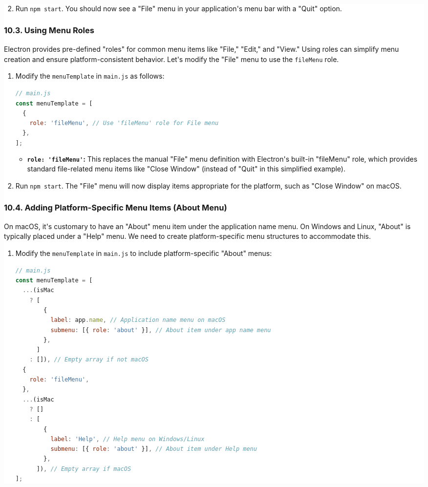 2.  Run `npm start`. You should now see a "File" menu in your application's menu bar with a "Quit" option.

### 10.3. Using Menu Roles

Electron provides pre-defined "roles" for common menu items like "File," "Edit," and "View." Using roles can simplify menu creation and ensure platform-consistent behavior. Let's modify the "File" menu to use the `fileMenu` role.

1.  Modify the `menuTemplate` in `main.js` as follows:

    ```javascript
    // main.js
    const menuTemplate = [
      {
        role: 'fileMenu', // Use 'fileMenu' role for File menu
      },
    ];
    ```

    *   **`role: 'fileMenu'`:** This replaces the manual "File" menu definition with Electron's built-in "fileMenu" role, which provides standard file-related menu items like "Close Window" (instead of "Quit" in this simplified example).

2.  Run `npm start`. The "File" menu will now display items appropriate for the platform, such as "Close Window" on macOS.

### 10.4. Adding Platform-Specific Menu Items (About Menu)

On macOS, it's customary to have an "About" menu item under the application name menu. On Windows and Linux, "About" is typically placed under a "Help" menu. We need to create platform-specific menu structures to accommodate this.

1.  Modify the `menuTemplate` in `main.js` to include platform-specific "About" menus:

    ```javascript
    // main.js
    const menuTemplate = [
      ...(isMac
        ? [
            {
              label: app.name, // Application name menu on macOS
              submenu: [{ role: 'about' }], // About item under app name menu
            },
          ]
        : []), // Empty array if not macOS
      {
        role: 'fileMenu',
      },
      ...(isMac
        ? []
        : [
            {
              label: 'Help', // Help menu on Windows/Linux
              submenu: [{ role: 'about' }], // About item under Help menu
            },
          ]), // Empty array if macOS
    ];
    ```
